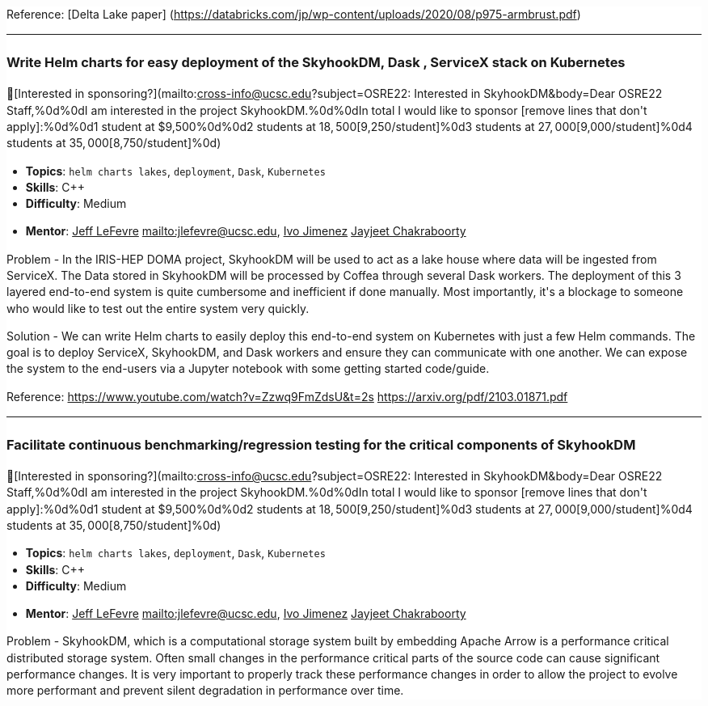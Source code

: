 Reference: [Delta Lake paper] (https://databricks.com/jp/wp-content/uploads/2020/08/p975-armbrust.pdf)

-------


### Write Helm charts for easy deployment of the SkyhookDM, Dask , ServiceX stack on Kubernetes
💝[Interested in sponsoring?](mailto:cross-info@ucsc.edu?subject=OSRE22: Interested in  SkyhookDM&body=Dear OSRE22 Staff,%0d%0dI am interested in the project SkyhookDM.%0d%0dIn total I would like to sponsor [remove lines that don't apply]:%0d%0d1 student at $9,500%0d%0d2 students at $18,500 [$9,250/student]%0d3 students at $27,000 [$9,000/student]%0d4 students at $35,000 [$8,750/student]%0d)

  - **Topics**: `helm charts lakes`, `deployment`, `Dask`, `Kubernetes`
  - **Skills**: C++
  - **Difficulty**: Medium
  * **Mentor**: [Jeff LeFevre](https://www.soe.ucsc.edu/people/jlefevre) <mailto:jlefevre@ucsc.edu>, [Ivo Jimenez](https://ivotron.me/) [Jayjeet Chakraboorty](https://iris-hep.org/fellows/JayjeetChakraborty.html)

Problem - In the IRIS-HEP DOMA project, SkyhookDM will be used to act as a lake house where data will be ingested from ServiceX. The Data stored in SkyhookDM will be processed by Coffea through several Dask workers. The deployment of this 3 layered end-to-end system is quite cumbersome and inefficient if done manually. Most importantly, it's a blockage to someone who would like to test out the entire system very quickly.

Solution - We can write Helm charts to easily deploy this end-to-end system on Kubernetes with just a few Helm commands. The goal is to deploy ServiceX, SkyhookDM, and Dask workers and ensure they can communicate with one another. We can expose the system to the end-users via a Jupyter notebook with some getting started code/guide.

Reference:
https://www.youtube.com/watch?v=Zzwq9FmZdsU&t=2s
https://arxiv.org/pdf/2103.01871.pdf


-------
### Facilitate continuous benchmarking/regression testing for the critical components of SkyhookDM
💝[Interested in sponsoring?](mailto:cross-info@ucsc.edu?subject=OSRE22: Interested in  SkyhookDM&body=Dear OSRE22 Staff,%0d%0dI am interested in the project SkyhookDM.%0d%0dIn total I would like to sponsor [remove lines that don't apply]:%0d%0d1 student at $9,500%0d%0d2 students at $18,500 [$9,250/student]%0d3 students at $27,000 [$9,000/student]%0d4 students at $35,000 [$8,750/student]%0d)

  - **Topics**: `helm charts lakes`, `deployment`, `Dask`, `Kubernetes`
  - **Skills**: C++
  - **Difficulty**: Medium
  * **Mentor**: [Jeff LeFevre](https://www.soe.ucsc.edu/people/jlefevre) <mailto:jlefevre@ucsc.edu>, [Ivo Jimenez](https://ivotron.me/) [Jayjeet Chakraboorty](https://iris-hep.org/fellows/JayjeetChakraborty.html)


Problem - SkyhookDM,  which is a computational storage system built by embedding Apache Arrow is a performance critical distributed storage system. Often small changes in the performance critical parts of the source code can cause significant performance changes. It is very important to properly track these performance changes in order to allow the project to evolve more performant and prevent silent degradation in performance over time.
